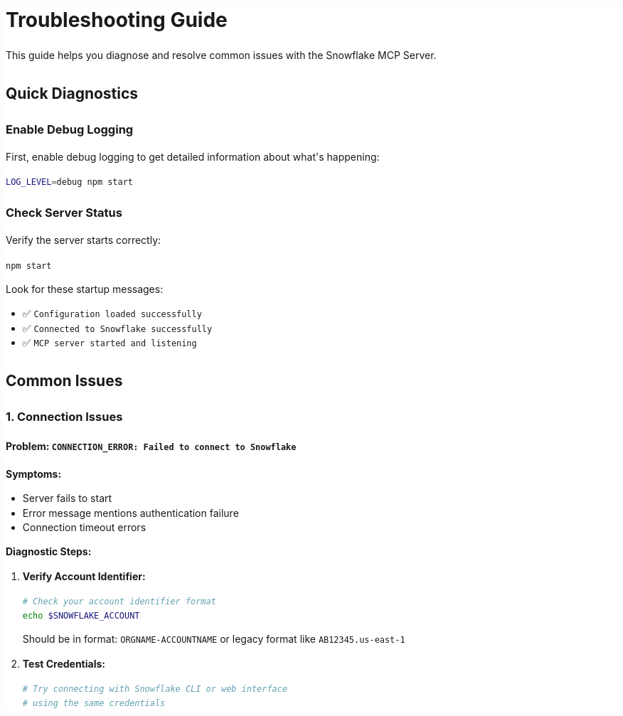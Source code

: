 # Troubleshooting Guide

This guide helps you diagnose and resolve common issues with the Snowflake MCP Server.

## Quick Diagnostics

### Enable Debug Logging

First, enable debug logging to get detailed information about what's happening:

```bash
LOG_LEVEL=debug npm start
```

### Check Server Status

Verify the server starts correctly:

```bash
npm start
```

Look for these startup messages:

- ✅ `Configuration loaded successfully`
- ✅ `Connected to Snowflake successfully`
- ✅ `MCP server started and listening`

## Common Issues

### 1. Connection Issues

#### Problem: `CONNECTION_ERROR: Failed to connect to Snowflake`

**Symptoms:**

- Server fails to start
- Error message mentions authentication failure
- Connection timeout errors

**Diagnostic Steps:**

1. **Verify Account Identifier:**

   ```bash
   # Check your account identifier format
   echo $SNOWFLAKE_ACCOUNT
   ```

   Should be in format: `ORGNAME-ACCOUNTNAME` or legacy format like `AB12345.us-east-1`

2. **Test Credentials:**

   ```bash
   # Try connecting with Snowflake CLI or web interface
   # using the same credentials
   ```
